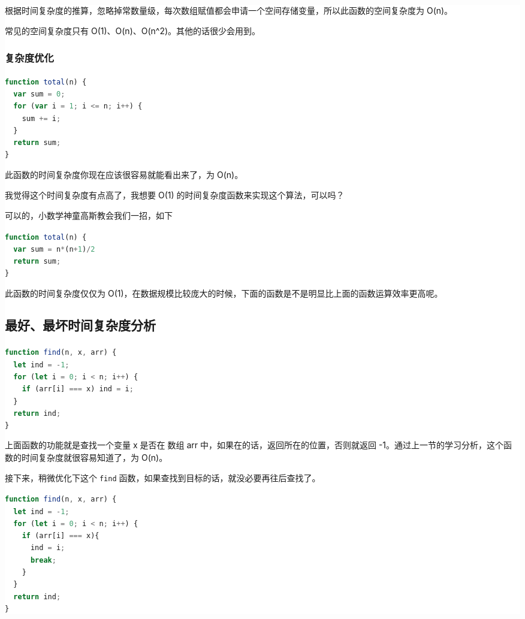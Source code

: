 根据时间复杂度的推算，忽略掉常数量级，每次数组赋值都会申请一个空间存储变量，所以此函数的空间复杂度为 O(n)。

常见的空间复杂度只有 O(1)、O(n)、O(n^2)。其他的话很少会用到。

### 复杂度优化

```js
function total(n) {
  var sum = 0;
  for (var i = 1; i <= n; i++) {
    sum += i;
  }
  return sum;
}
```

此函数的时间复杂度你现在应该很容易就能看出来了，为 O(n)。

我觉得这个时间复杂度有点高了，我想要 O(1) 的时间复杂度函数来实现这个算法，可以吗？

可以的，小数学神童高斯教会我们一招，如下

```js
function total(n) {
  var sum = n*(n+1)/2
  return sum;
}
```

此函数的时间复杂度仅仅为 O(1)，在数据规模比较庞大的时候，下面的函数是不是明显比上面的函数运算效率更高呢。

## 最好、最坏时间复杂度分析

```js
function find(n, x, arr) {
  let ind = -1;
  for (let i = 0; i < n; i++) {
    if (arr[i] === x) ind = i;
  }
  return ind;
}
```

上面函数的功能就是查找一个变量 x 是否在 数组 arr 中，如果在的话，返回所在的位置，否则就返回 -1。通过上一节的学习分析，这个函数的时间复杂度就很容易知道了，为 O(n)。

接下来，稍微优化下这个 `find` 函数，如果查找到目标的话，就没必要再往后查找了。

```js
function find(n, x, arr) {
  let ind = -1;
  for (let i = 0; i < n; i++) {
    if (arr[i] === x){
      ind = i;
      break;
    } 
  }
  return ind;
}
```

